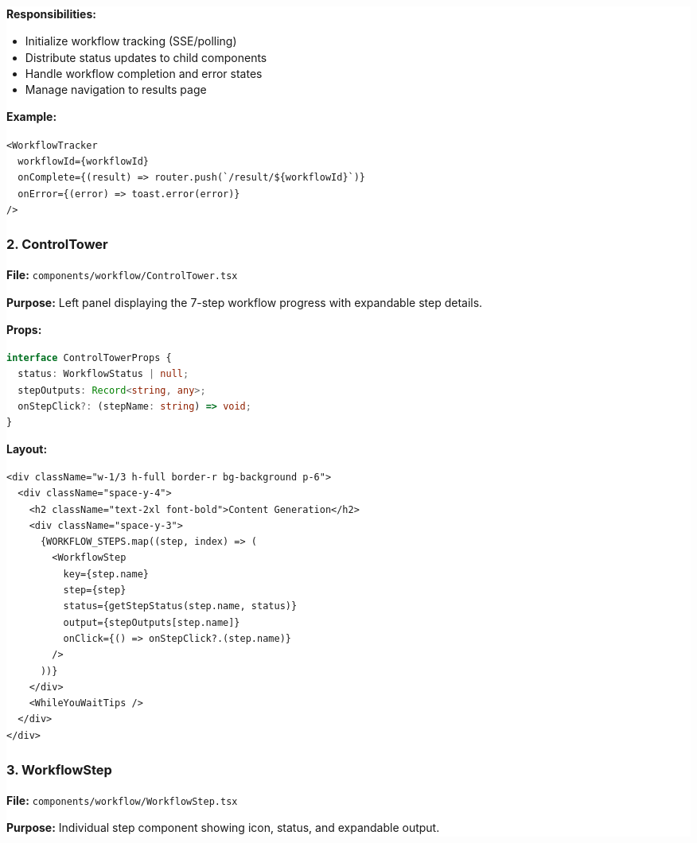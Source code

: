 **Responsibilities:**
- Initialize workflow tracking (SSE/polling)
- Distribute status updates to child components
- Handle workflow completion and error states
- Manage navigation to results page

**Example:**
```tsx
<WorkflowTracker
  workflowId={workflowId}
  onComplete={(result) => router.push(`/result/${workflowId}`)}
  onError={(error) => toast.error(error)}
/>
```

### 2. ControlTower
**File:** `components/workflow/ControlTower.tsx`

**Purpose:** Left panel displaying the 7-step workflow progress with expandable step details.

**Props:**
```typescript
interface ControlTowerProps {
  status: WorkflowStatus | null;
  stepOutputs: Record<string, any>;
  onStepClick?: (stepName: string) => void;
}
```

**Layout:**
```tsx
<div className="w-1/3 h-full border-r bg-background p-6">
  <div className="space-y-4">
    <h2 className="text-2xl font-bold">Content Generation</h2>
    <div className="space-y-3">
      {WORKFLOW_STEPS.map((step, index) => (
        <WorkflowStep
          key={step.name}
          step={step}
          status={getStepStatus(step.name, status)}
          output={stepOutputs[step.name]}
          onClick={() => onStepClick?.(step.name)}
        />
      ))}
    </div>
    <WhileYouWaitTips />
  </div>
</div>
```

### 3. WorkflowStep
**File:** `components/workflow/WorkflowStep.tsx`

**Purpose:** Individual step component showing icon, status, and expandable output.
